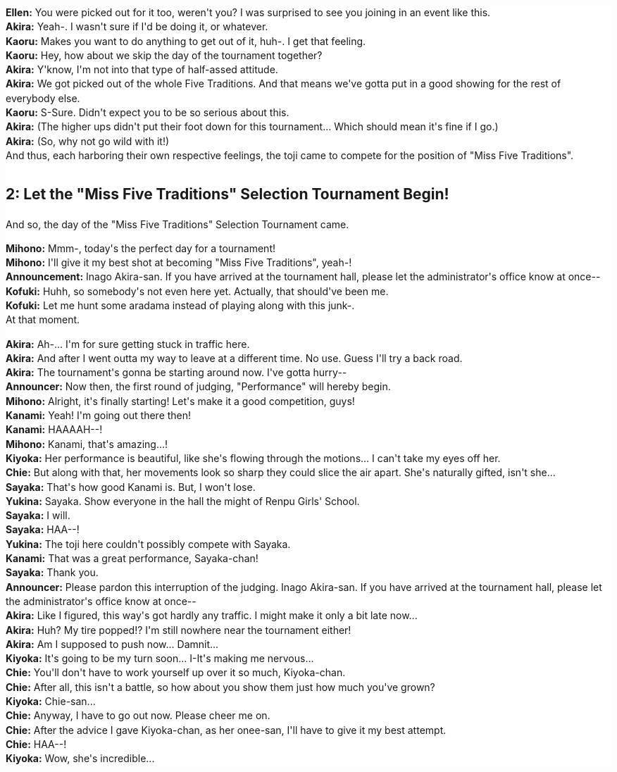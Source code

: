 **Ellen:** You were picked out for it too, weren't you? I was surprised to see you joining in an event like this.  
**Akira:** Yeah-. I wasn't sure if I'd be doing it, or whatever.  
**Kaoru:** Makes you want to do anything to get out of it, huh-. I get that feeling.  
**Kaoru:** Hey, how about we skip the day of the tournament together?  
**Akira:** Y'know, I'm not into that type of half-assed attitude.  
**Akira:** We got picked out of the whole Five Traditions. And that means we've gotta put in a good showing for the rest of everybody else.  
**Kaoru:** S-Sure. Didn't expect you to be so serious about this.  
**Akira:** (The higher ups didn't put their foot down for this tournament... Which should mean it's fine if I go.)  
**Akira:** (So, why not go wild with it!)  
And thus, each harboring their own respective feelings, the toji came to compete for the position of "Miss Five Traditions".

  

## 2: Let the "Miss Five Traditions" Selection Tournament Begin!
And so, the day of the "Miss Five Traditions" Selection Tournament came.

  
**Mihono:** Mmm-, today's the perfect day for a tournament!  
**Mihono:** I'll give it my best shot at becoming "Miss Five Traditions", yeah-!  
**Announcement:** Inago Akira-san. If you have arrived at the tournament hall, please let the administrator's office know at once--  
**Kofuki:** Huhh, so somebody's not even here yet. Actually, that should've been me.  
**Kofuki:** Let me hunt some aradama instead of playing along with this junk-.  
At that moment.

  
**Akira:** Ah-... I'm for sure getting stuck in traffic here.  
**Akira:** And after I went outta my way to leave at a different time. No use. Guess I'll try a back road.  
**Akira:** The tournament's gonna be starting around now. I've gotta hurry--  
**Announcer:** Now then, the first round of judging, "Performance" will hereby begin.  
**Mihono:** Alright, it's finally starting! Let's make it a good competition, guys!  
**Kanami:** Yeah! I'm going out there then!  
**Kanami:** HAAAAH--!  
**Mihono:** Kanami, that's amazing...!  
**Kiyoka:** Her performance is beautiful, like she's flowing through the motions... I can't take my eyes off her.  
**Chie:** But along with that, her movements look so sharp they could slice the air apart. She's naturally gifted, isn't she...  
**Sayaka:** That's how good Kanami is. But, I won't lose.  
**Yukina:** Sayaka. Show everyone in the hall the might of Renpu Girls' School.  
**Sayaka:** I will.  
**Sayaka:** HAA--!  
**Yukina:** The toji here couldn't possibly compete with Sayaka.  
**Kanami:** That was a great performance, Sayaka-chan!  
**Sayaka:** Thank you.  
**Announcer:** Please pardon this interruption of the judging. Inago Akira-san. If you have arrived at the tournament hall, please let the administrator's office know at once--  
**Akira:** Like I figured, this way's got hardly any traffic. I might make it only a bit late now...  
**Akira:** Huh? My tire popped!? I'm still nowhere near the tournament either!  
**Akira:** Am I supposed to push now... Damnit...  
**Kiyoka:** It's going to be my turn soon... I-It's making me nervous...  
**Chie:** You'll don't have to work yourself up over it so much, Kiyoka-chan.  
**Chie:** After all, this isn't a battle, so how about you show them just how much you've grown?  
**Kiyoka:** Chie-san...  
**Chie:** Anyway, I have to go out now. Please cheer me on.  
**Chie:** After the advice I gave Kiyoka-chan, as her onee-san, I'll have to give it my best attempt.  
**Chie:** HAA--!  
**Kiyoka:** Wow, she's incredible...  